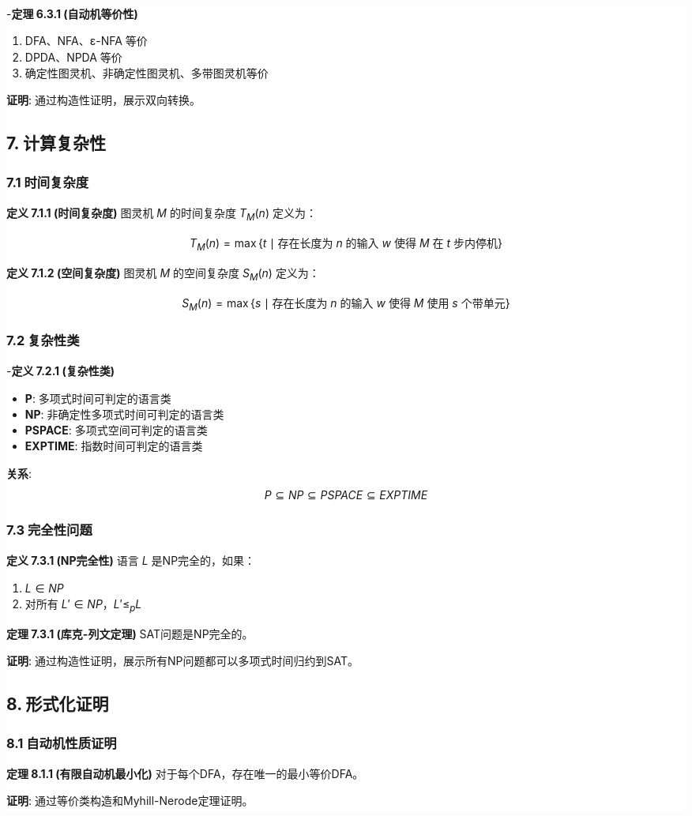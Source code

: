 -**定理 6.3.1 (自动机等价性)**

1. DFA、NFA、ε-NFA 等价
2. DPDA、NPDA 等价
3. 确定性图灵机、非确定性图灵机、多带图灵机等价

**证明**: 通过构造性证明，展示双向转换。

## 7. 计算复杂性

### 7.1 时间复杂度

**定义 7.1.1 (时间复杂度)**
图灵机 $M$ 的时间复杂度 $T_M(n)$ 定义为：

$$T_M(n) = \max\{t \mid \text{存在长度为 } n \text{ 的输入 } w \text{ 使得 } M \text{ 在 } t \text{ 步内停机}\}$$

**定义 7.1.2 (空间复杂度)**
图灵机 $M$ 的空间复杂度 $S_M(n)$ 定义为：

$$S_M(n) = \max\{s \mid \text{存在长度为 } n \text{ 的输入 } w \text{ 使得 } M \text{ 使用 } s \text{ 个带单元}\}$$

### 7.2 复杂性类

-**定义 7.2.1 (复杂性类)**

- **P**: 多项式时间可判定的语言类
- **NP**: 非确定性多项式时间可判定的语言类
- **PSPACE**: 多项式空间可判定的语言类
- **EXPTIME**: 指数时间可判定的语言类

**关系**:
$$P \subseteq NP \subseteq PSPACE \subseteq EXPTIME$$

### 7.3 完全性问题

**定义 7.3.1 (NP完全性)**
语言 $L$ 是NP完全的，如果：

1. $L \in NP$
2. 对所有 $L' \in NP$，$L' \leq_p L$

**定理 7.3.1 (库克-列文定理)**
SAT问题是NP完全的。

**证明**: 通过构造性证明，展示所有NP问题都可以多项式时间归约到SAT。

## 8. 形式化证明

### 8.1 自动机性质证明

**定理 8.1.1 (有限自动机最小化)**
对于每个DFA，存在唯一的最小等价DFA。

**证明**: 通过等价类构造和Myhill-Nerode定理证明。
